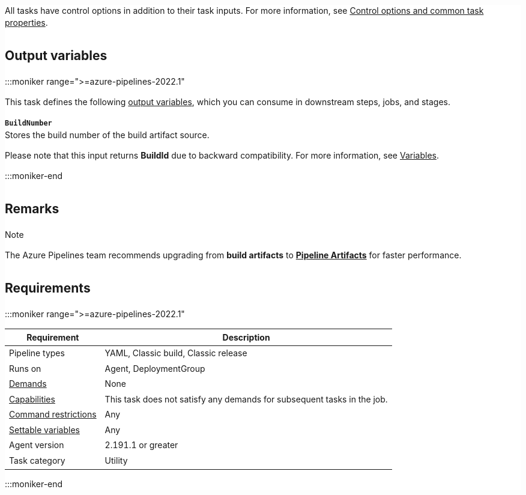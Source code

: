 All tasks have control options in addition to their task inputs. For more information, see [Control options and common task properties](/azure/devops/pipelines/yaml-schema/steps-task#common-task-properties).



## Output variables

:::moniker range=">=azure-pipelines-2022.1"

This task defines the following [output variables](/azure/devops/pipelines/process/variables#use-output-variables-from-tasks), which you can consume in downstream steps, jobs, and stages.


**`BuildNumber`**<br>
Stores the build number of the build artifact source.

Please note that this input returns **BuildId** due to backward compatibility. For more information, see [Variables](/azure/devops/pipelines/build/variables#build-variables-devops-services).



:::moniker-end




## Remarks

> [!NOTE]
> The Azure Pipelines team recommends upgrading from **build artifacts** to **[Pipeline Artifacts](/azure/devops/pipelines/artifacts/pipeline-artifacts)** for faster performance.









## Requirements

:::moniker range=">=azure-pipelines-2022.1"

| Requirement | Description |
|-------------|-------------|
| Pipeline types | YAML, Classic build, Classic release |
| Runs on | Agent, DeploymentGroup |
| [Demands](/azure/devops/pipelines/process/demands) | None |
| [Capabilities](/azure/devops/pipelines/agents/agents#capabilities) | This task does not satisfy any demands for subsequent tasks in the job. |
| [Command restrictions](/azure/devops/pipelines/security/templates#agent-logging-command-restrictions) | Any |
| [Settable variables](/azure/devops/pipelines/security/templates#agent-logging-command-restrictions) | Any |
| Agent version |  2.191.1 or greater |
| Task category | Utility |

:::moniker-end






